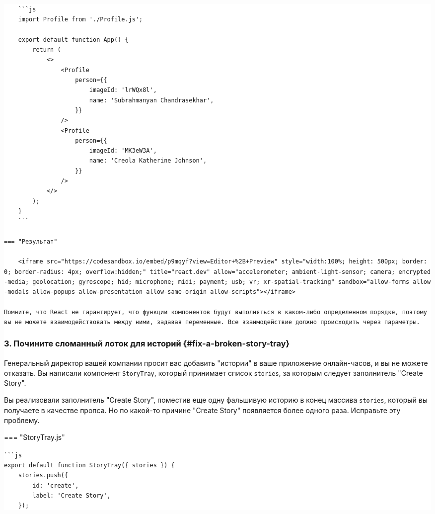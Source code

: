     	```js
    	import Profile from './Profile.js';

    	export default function App() {
    		return (
    			<>
    				<Profile
    					person={{
    						imageId: 'lrWQx8l',
    						name: 'Subrahmanyan Chandrasekhar',
    					}}
    				/>
    				<Profile
    					person={{
    						imageId: 'MK3eW3A',
    						name: 'Creola Katherine Johnson',
    					}}
    				/>
    			</>
    		);
    	}
    	```

    === "Результат"

    	<iframe src="https://codesandbox.io/embed/p9mqyf?view=Editor+%2B+Preview" style="width:100%; height: 500px; border:0; border-radius: 4px; overflow:hidden;" title="react.dev" allow="accelerometer; ambient-light-sensor; camera; encrypted-media; geolocation; gyroscope; hid; microphone; midi; payment; usb; vr; xr-spatial-tracking" sandbox="allow-forms allow-modals allow-popups allow-presentation allow-same-origin allow-scripts"></iframe>

    Помните, что React не гарантирует, что функции компонентов будут выполняться в каком-либо определенном порядке, поэтому вы не можете взаимодействовать между ними, задавая переменные. Все взаимодействие должно происходить через параметры.

### 3. Почините сломанный лоток для историй {#fix-a-broken-story-tray}

Генеральный директор вашей компании просит вас добавить "истории" в ваше приложение онлайн-часов, и вы не можете отказать. Вы написали компонент `StoryTray`, который принимает список `stories`, за которым следует заполнитель "Create Story".

Вы реализовали заполнитель "Create Story", поместив еще одну фальшивую историю в конец массива `stories`, который вы получаете в качестве пропса. Но по какой-то причине "Create Story" появляется более одного раза. Исправьте эту проблему.

=== "StoryTray.js"

    ```js
    export default function StoryTray({ stories }) {
    	stories.push({
    		id: 'create',
    		label: 'Create Story',
    	});
